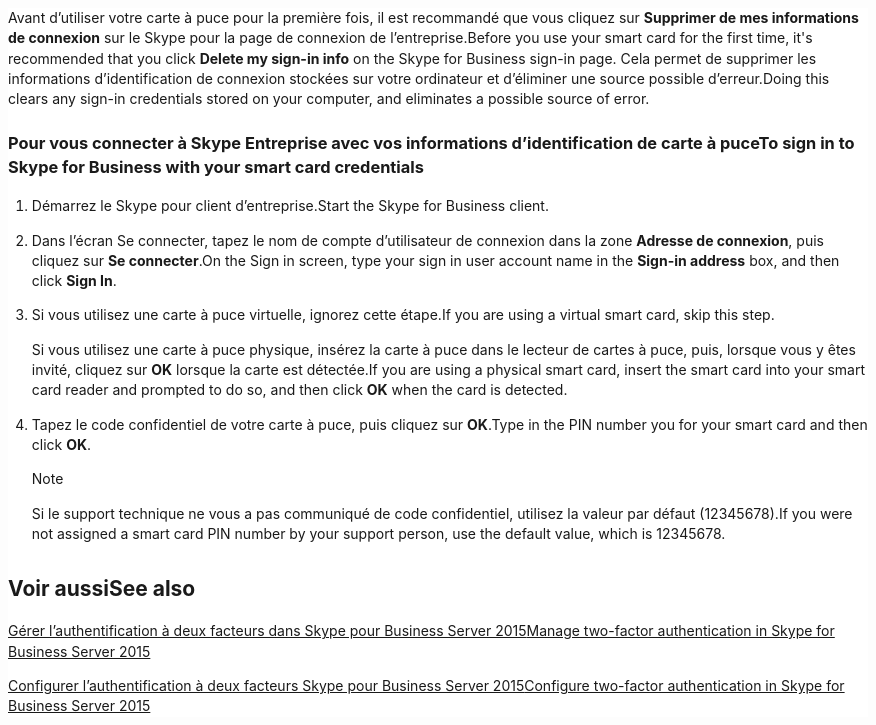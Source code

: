 <span data-ttu-id="9db8a-189">Avant d’utiliser votre carte à puce pour la première fois, il est recommandé que vous cliquez sur **Supprimer de mes informations de connexion** sur le Skype pour la page de connexion de l’entreprise.</span><span class="sxs-lookup"><span data-stu-id="9db8a-189">Before you use your smart card for the first time, it's recommended that you click **Delete my sign-in info** on the Skype for Business sign-in page.</span></span> <span data-ttu-id="9db8a-190">Cela permet de supprimer les informations d’identification de connexion stockées sur votre ordinateur et d’éliminer une source possible d’erreur.</span><span class="sxs-lookup"><span data-stu-id="9db8a-190">Doing this clears any sign-in credentials stored on your computer, and eliminates a possible source of error.</span></span>
  
### <a name="to-sign-in-to-skype-for-business-with-your-smart-card-credentials"></a><span data-ttu-id="9db8a-191">Pour vous connecter à Skype Entreprise avec vos informations d’identification de carte à puce</span><span class="sxs-lookup"><span data-stu-id="9db8a-191">To sign in to Skype for Business with your smart card credentials</span></span>

1. <span data-ttu-id="9db8a-192">Démarrez le Skype pour client d’entreprise.</span><span class="sxs-lookup"><span data-stu-id="9db8a-192">Start the Skype for Business client.</span></span>
    
2. <span data-ttu-id="9db8a-193">Dans l’écran Se connecter, tapez le nom de compte d’utilisateur de connexion dans la zone **Adresse de connexion**, puis cliquez sur **Se connecter**.</span><span class="sxs-lookup"><span data-stu-id="9db8a-193">On the Sign in screen, type your sign in user account name in the **Sign-in address** box, and then click **Sign In**.</span></span>
    
3. <span data-ttu-id="9db8a-194">Si vous utilisez une carte à puce virtuelle, ignorez cette étape.</span><span class="sxs-lookup"><span data-stu-id="9db8a-194">If you are using a virtual smart card, skip this step.</span></span>
    
    <span data-ttu-id="9db8a-195">Si vous utilisez une carte à puce physique, insérez la carte à puce dans le lecteur de cartes à puce, puis, lorsque vous y êtes invité, cliquez sur **OK** lorsque la carte est détectée.</span><span class="sxs-lookup"><span data-stu-id="9db8a-195">If you are using a physical smart card, insert the smart card into your smart card reader and prompted to do so, and then click **OK** when the card is detected.</span></span>
    
4. <span data-ttu-id="9db8a-196">Tapez le code confidentiel de votre carte à puce, puis cliquez sur **OK**.</span><span class="sxs-lookup"><span data-stu-id="9db8a-196">Type in the PIN number you for your smart card and then click **OK**.</span></span>
    
    > [!NOTE]
    > <span data-ttu-id="9db8a-197">Si le support technique ne vous a pas communiqué de code confidentiel, utilisez la valeur par défaut (12345678).</span><span class="sxs-lookup"><span data-stu-id="9db8a-197">If you were not assigned a smart card PIN number by your support person, use the default value, which is 12345678.</span></span> 
  
## <a name="see-also"></a><span data-ttu-id="9db8a-198">Voir aussi</span><span class="sxs-lookup"><span data-stu-id="9db8a-198">See also</span></span>

[<span data-ttu-id="9db8a-199">Gérer l’authentification à deux facteurs dans Skype pour Business Server 2015</span><span class="sxs-lookup"><span data-stu-id="9db8a-199">Manage two-factor authentication in Skype for Business Server 2015</span></span>](two-factor-authentication.md)
  
[<span data-ttu-id="9db8a-200">Configurer l’authentification à deux facteurs Skype pour Business Server 2015</span><span class="sxs-lookup"><span data-stu-id="9db8a-200">Configure two-factor authentication in Skype for Business Server 2015</span></span>](configure.md)